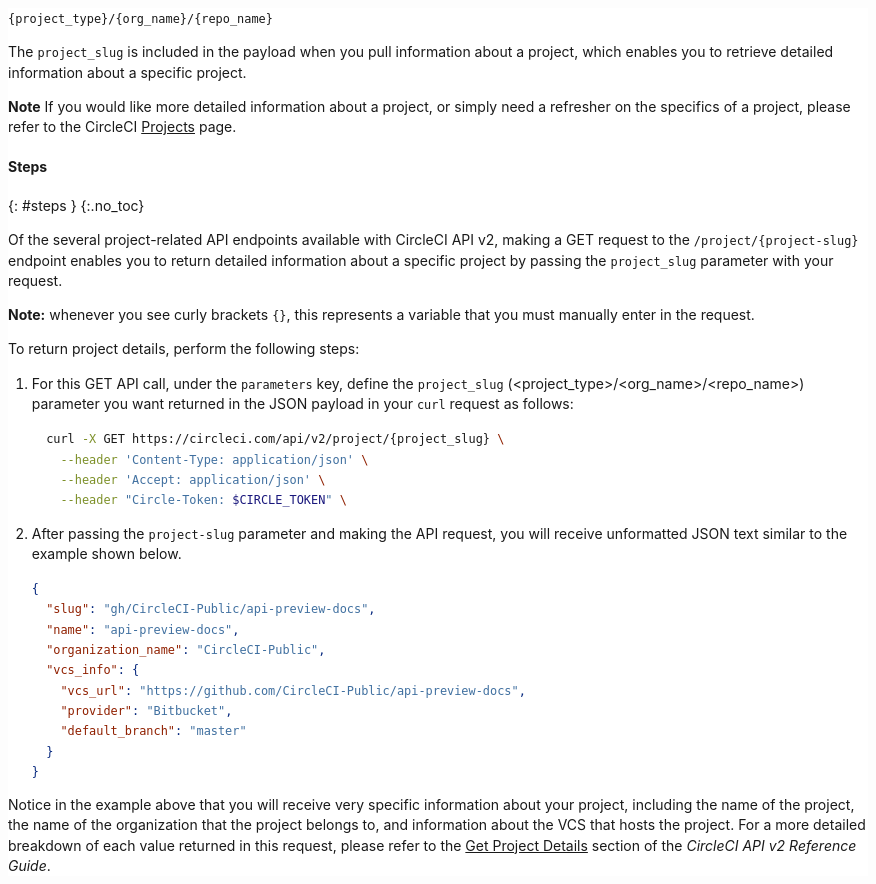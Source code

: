 ```
{project_type}/{org_name}/{repo_name}
```

The `project_slug` is included in the payload when you pull information about a project, which enables you to retrieve detailed information about a specific project.

**Note** If you would like more detailed information about a project, or simply need a refresher on the specifics of a project, please refer to the CircleCI [Projects](https://circleci.com/docs/2.0/projects/) page.

#### Steps
{: #steps }
{:.no_toc}

Of the several project-related API endpoints available with CircleCI API v2, making a GET request to the `/project/{project-slug}` endpoint enables you to return detailed information about a specific project by passing the `project_slug` parameter with your request.

**Note:** whenever you see curly brackets `{}`, this represents a variable that you must manually enter in the request.

To return project details, perform the following steps:

1. For this GET API call, under the `parameters` key, define the `project_slug` (<project_type>/<org_name>/<repo_name>) parameter you want returned in the JSON payload in your `curl` request as follows:

    ```sh
      curl -X GET https://circleci.com/api/v2/project/{project_slug} \
        --header 'Content-Type: application/json' \
        --header 'Accept: application/json' \
        --header "Circle-Token: $CIRCLE_TOKEN" \
    ```

2. After passing the `project-slug` parameter and making the API request, you will receive unformatted JSON text similar to the example shown below.

    ```json
    {
      "slug": "gh/CircleCI-Public/api-preview-docs",
      "name": "api-preview-docs",
      "organization_name": "CircleCI-Public",
      "vcs_info": {
        "vcs_url": "https://github.com/CircleCI-Public/api-preview-docs",
        "provider": "Bitbucket",
        "default_branch": "master"
      }
    }
    ```

Notice in the example above that you will receive very specific information about your project, including the name of the project, the name of the organization that the project belongs to, and information about the VCS that hosts the project. For a more detailed breakdown of each value returned in this request, please refer to the [Get Project Details](https://circleci.com/docs/api/v2/#get-a-project) section of the *CircleCI API v2 Reference Guide*.
